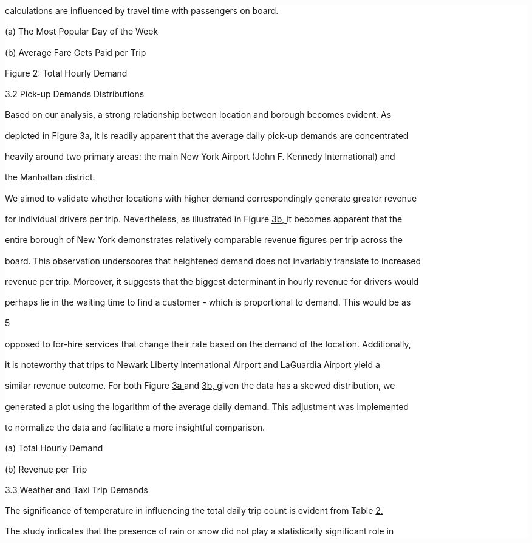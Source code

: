 calculations are inﬂuenced by travel time with passengers on board.

(a) The Most Popular Day of the Week

(b) Average Fare Gets Paid per Trip

Figure 2: Total Hourly Demand

3\.2 Pick-up Demands Distributions

Based on our analysis, a strong relationship between location and borough becomes evident. As

depicted in Figure [3a,](#br6)[ ](#br6)it is readily apparent that the average daily pick-up demands are concentrated

heavily around two primary areas: the main New York Airport (John F. Kennedy International) and

the Manhattan district.

We aimed to validate whether locations with higher demand correspondingly generate greater revenue

for individual drivers per trip. Nevertheless, as illustrated in Figure [3b,](#br6)[ ](#br6)it becomes apparent that the

entire borough of New York demonstrates relatively comparable revenue ﬁgures per trip across the

board. This observation underscores that heightened demand does not invariably translate to increased

revenue per trip. Moreover, it suggests that the biggest determinant in hourly revenue for drivers would

perhaps lie in the waiting time to ﬁnd a customer - which is proportional to demand. This would be as

5



<a name="br6"></a> 

opposed to for-hire services that change their rate based on the demand of the location. Additionally,

it is noteworthy that trips to Newark Liberty International Airport and LaGuardia Airport yield a

similar revenue outcome. For both Figure [3a](#br6)[ ](#br6)and [3b,](#br6)[ ](#br6)given the data has a skewed distribution, we

generated a plot using the logarithm of the average daily demand. This adjustment was implemented

to normalize the data and facilitate a more insightful comparison.

(a) Total Hourly Demand

(b) Revenue per Trip

3\.3 Weather and Taxi Trip Demands

The signiﬁcance of temperature in inﬂuencing the total daily trip count is evident from Table [2.](#br6)

The study indicates that the presence of rain or snow did not play a statistically signiﬁcant role in
